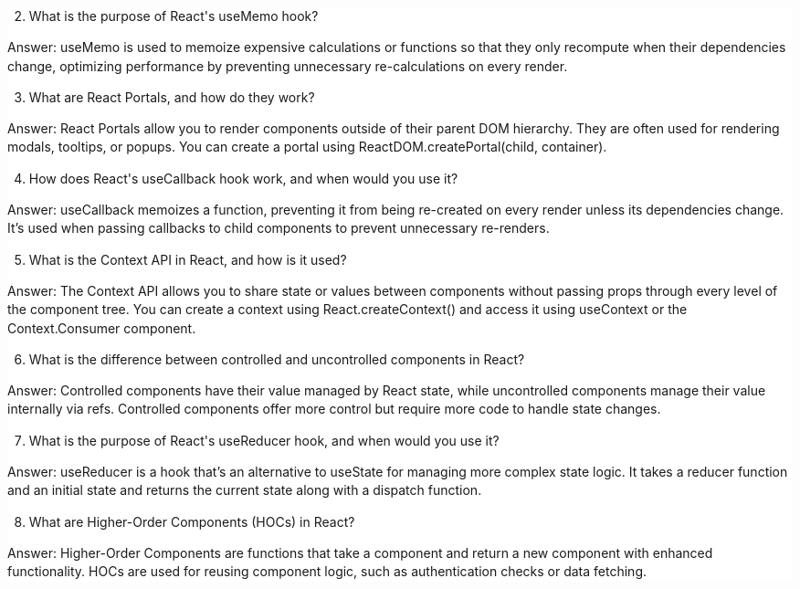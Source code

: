 
2. What is the purpose of React's useMemo hook?

Answer: useMemo is used to memoize expensive calculations or functions
so that they only recompute when their dependencies change, optimizing
performance by preventing unnecessary re-calculations on every render.



3. What are React Portals, and how do they work?

Answer: React Portals allow you to render components outside of their
parent DOM hierarchy. They are often used for rendering modals,
tooltips, or popups. You can create a portal using
ReactDOM.createPortal(child, container).



4. How does React's useCallback hook work, and when would you use it?

Answer: useCallback memoizes a function, preventing it from being
re-created on every render unless its dependencies change. It’s used
when passing callbacks to child components to prevent unnecessary
re-renders.



5. What is the Context API in React, and how is it used?

Answer: The Context API allows you to share state or values between
components without passing props through every level of the component
tree. You can create a context using React.createContext() and access
it using useContext or the Context.Consumer component.



6. What is the difference between controlled and uncontrolled
   components in React?

Answer: Controlled components have their value managed by React state,
while uncontrolled components manage their value internally via refs.
Controlled components offer more control but require more code to
handle state changes.



7. What is the purpose of React's useReducer hook, and when would you
   use it?

Answer: useReducer is a hook that’s an alternative to useState for
managing more complex state logic. It takes a reducer function and an
initial state and returns the current state along with a dispatch
function.



8. What are Higher-Order Components (HOCs) in React?

Answer: Higher-Order Components are functions that take a component
and return a new component with enhanced functionality. HOCs are used
for reusing component logic, such as authentication checks or data
fetching.

